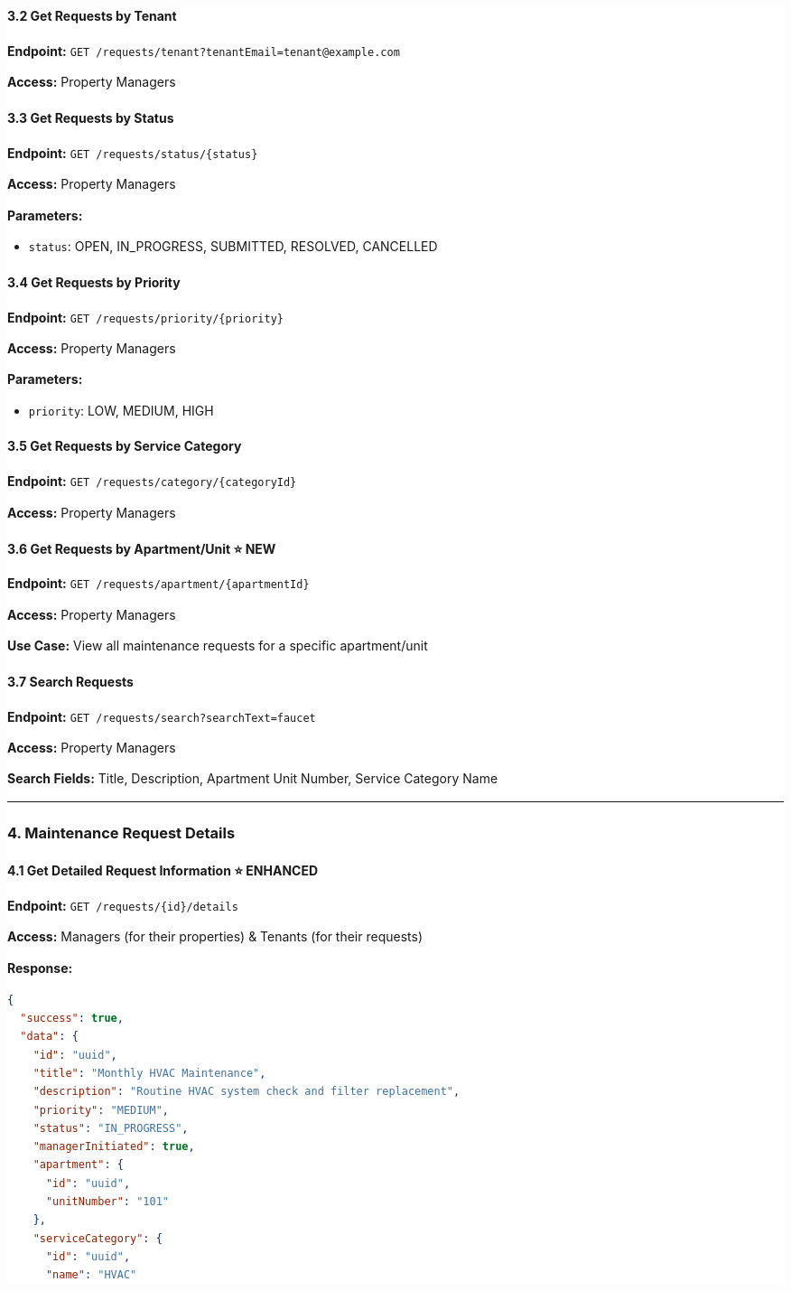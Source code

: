 ```json
```

#### 3.2 Get Requests by Tenant
**Endpoint:** `GET /requests/tenant?tenantEmail=tenant@example.com`

**Access:** Property Managers

#### 3.3 Get Requests by Status
**Endpoint:** `GET /requests/status/{status}`

**Access:** Property Managers

**Parameters:**
- `status`: OPEN, IN_PROGRESS, SUBMITTED, RESOLVED, CANCELLED

#### 3.4 Get Requests by Priority
**Endpoint:** `GET /requests/priority/{priority}`

**Access:** Property Managers

**Parameters:**
- `priority`: LOW, MEDIUM, HIGH

#### 3.5 Get Requests by Service Category
**Endpoint:** `GET /requests/category/{categoryId}`

**Access:** Property Managers

#### 3.6 Get Requests by Apartment/Unit ⭐ NEW
**Endpoint:** `GET /requests/apartment/{apartmentId}`

**Access:** Property Managers

**Use Case:** View all maintenance requests for a specific apartment/unit

#### 3.7 Search Requests
**Endpoint:** `GET /requests/search?searchText=faucet`

**Access:** Property Managers

**Search Fields:** Title, Description, Apartment Unit Number, Service Category Name

---

### 4. Maintenance Request Details

#### 4.1 Get Detailed Request Information ⭐ ENHANCED
**Endpoint:** `GET /requests/{id}/details`

**Access:** Managers (for their properties) & Tenants (for their requests)

**Response:**
```json
{
  "success": true,
  "data": {
    "id": "uuid",
    "title": "Monthly HVAC Maintenance",
    "description": "Routine HVAC system check and filter replacement",
    "priority": "MEDIUM",
    "status": "IN_PROGRESS",
    "managerInitiated": true,
    "apartment": {
      "id": "uuid",
      "unitNumber": "101"
    },
    "serviceCategory": {
      "id": "uuid",
      "name": "HVAC"
```